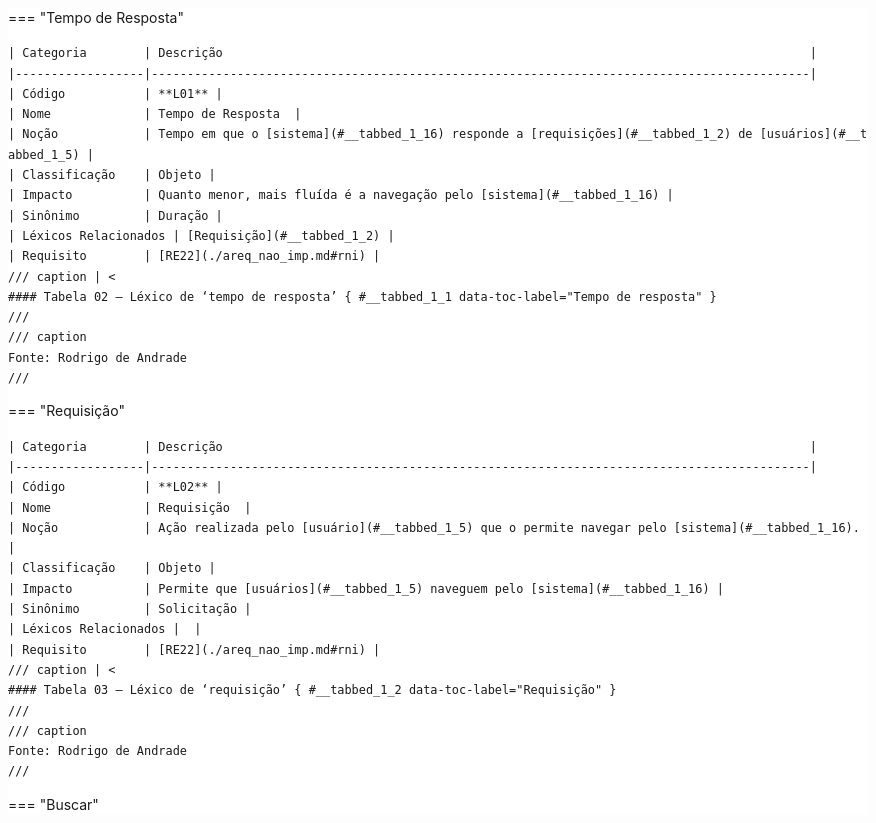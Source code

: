 === "Tempo de Resposta"

    | Categoria        | Descrição                                                                                  |  
    |------------------|--------------------------------------------------------------------------------------------|
    | Código           | **L01** |
    | Nome             | Tempo de Resposta  |
    | Noção            | Tempo em que o [sistema](#__tabbed_1_16) responde a [requisições](#__tabbed_1_2) de [usuários](#__tabbed_1_5) |
    | Classificação    | Objeto |
    | Impacto          | Quanto menor, mais fluída é a navegação pelo [sistema](#__tabbed_1_16) |
    | Sinônimo         | Duração |
    | Léxicos Relacionados | [Requisição](#__tabbed_1_2) |
    | Requisito        | [RE22](./areq_nao_imp.md#rni) |
    /// caption | <
    #### Tabela 02 — Léxico de ‘tempo de resposta’ { #__tabbed_1_1 data-toc-label="Tempo de resposta" }
    ///
    /// caption
    Fonte: Rodrigo de Andrade
    ///

=== "Requisição"

    | Categoria        | Descrição                                                                                  |  
    |------------------|--------------------------------------------------------------------------------------------|
    | Código           | **L02** |
    | Nome             | Requisição  |
    | Noção            | Ação realizada pelo [usuário](#__tabbed_1_5) que o permite navegar pelo [sistema](#__tabbed_1_16). |
    | Classificação    | Objeto |
    | Impacto          | Permite que [usuários](#__tabbed_1_5) naveguem pelo [sistema](#__tabbed_1_16) |
    | Sinônimo         | Solicitação |
    | Léxicos Relacionados |  |
    | Requisito        | [RE22](./areq_nao_imp.md#rni) |
    /// caption | <
    #### Tabela 03 — Léxico de ‘requisição’ { #__tabbed_1_2 data-toc-label="Requisição" }
    ///
    /// caption
    Fonte: Rodrigo de Andrade
    ///

=== "Buscar"

